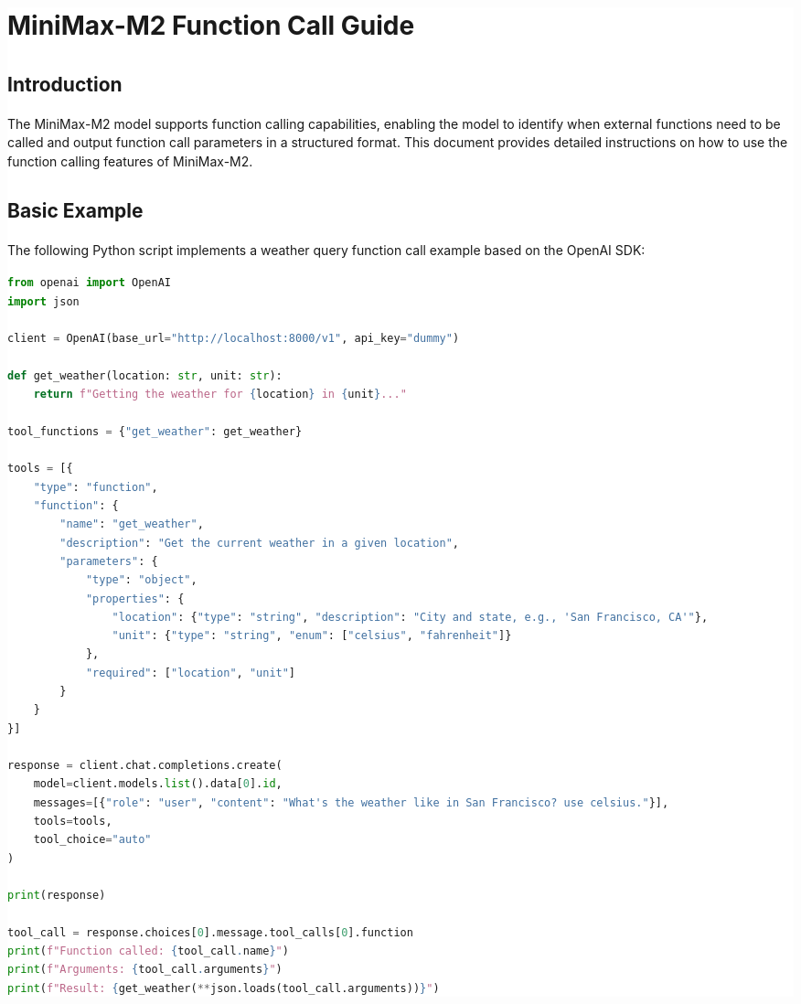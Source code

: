 # MiniMax-M2 Function Call Guide

## Introduction

The MiniMax-M2 model supports function calling capabilities, enabling the model to identify when external functions need to be called and output function call parameters in a structured format. This document provides detailed instructions on how to use the function calling features of MiniMax-M2.

## Basic Example

The following Python script implements a weather query function call example based on the OpenAI SDK:

```python
from openai import OpenAI
import json

client = OpenAI(base_url="http://localhost:8000/v1", api_key="dummy")

def get_weather(location: str, unit: str):
    return f"Getting the weather for {location} in {unit}..."

tool_functions = {"get_weather": get_weather}

tools = [{
    "type": "function",
    "function": {
        "name": "get_weather",
        "description": "Get the current weather in a given location",
        "parameters": {
            "type": "object",
            "properties": {
                "location": {"type": "string", "description": "City and state, e.g., 'San Francisco, CA'"},
                "unit": {"type": "string", "enum": ["celsius", "fahrenheit"]}
            },
            "required": ["location", "unit"]
        }
    }
}]

response = client.chat.completions.create(
    model=client.models.list().data[0].id,
    messages=[{"role": "user", "content": "What's the weather like in San Francisco? use celsius."}],
    tools=tools,
    tool_choice="auto"
)

print(response)

tool_call = response.choices[0].message.tool_calls[0].function
print(f"Function called: {tool_call.name}")
print(f"Arguments: {tool_call.arguments}")
print(f"Result: {get_weather(**json.loads(tool_call.arguments))}")
```

